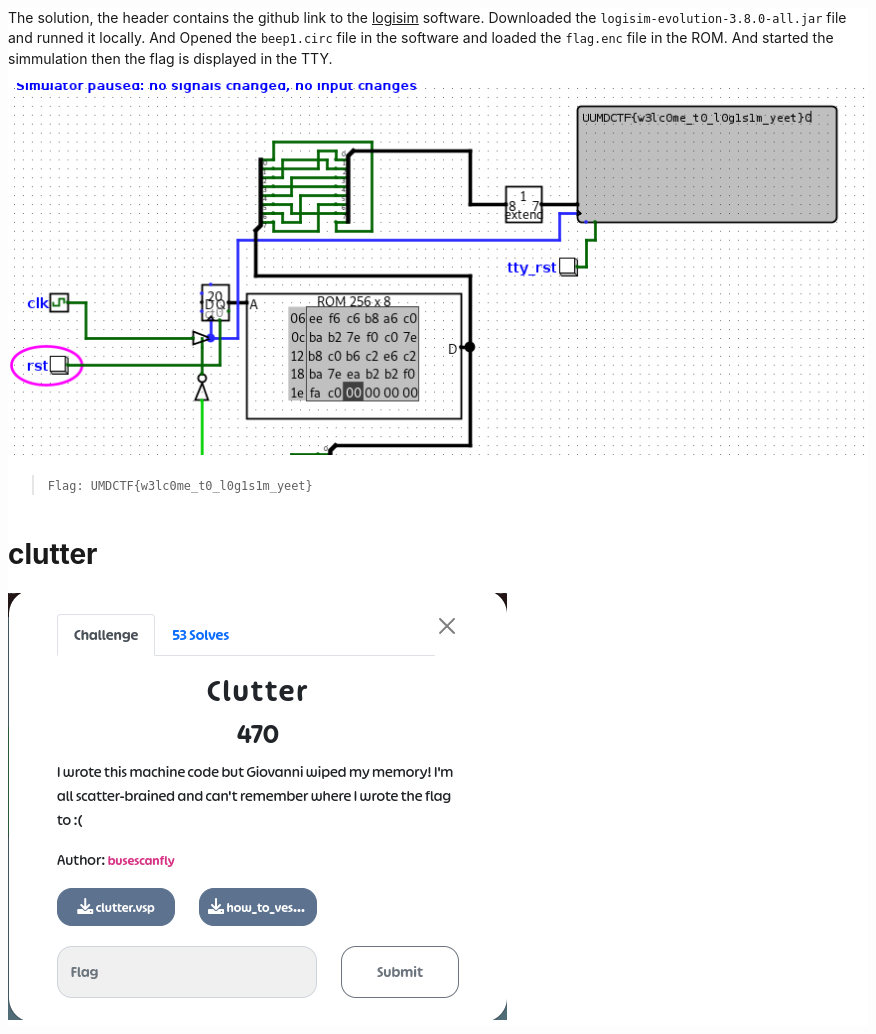 ```xml
```

The solution, the header contains the github link to the <a href="https://github.com/logisim-evolution/">logisim</a> software. Downloaded the `logisim-evolution-3.8.0-all.jar` file and runned it locally. And Opened the `beep1.circ` file in the software and loaded the `flag.enc` file in the ROM. And started the simmulation then the flag is displayed in the TTY.

<img src="/assets/img/ctf_img/umd23/umdctf23_beep11.png" class="autoimg">

> `Flag: UMDCTF{w3lc0me_t0_l0g1s1m_yeet}`

# clutter

![clutter](/assets/img/ctf_img/umd23/umdctf23_clutter.png)
